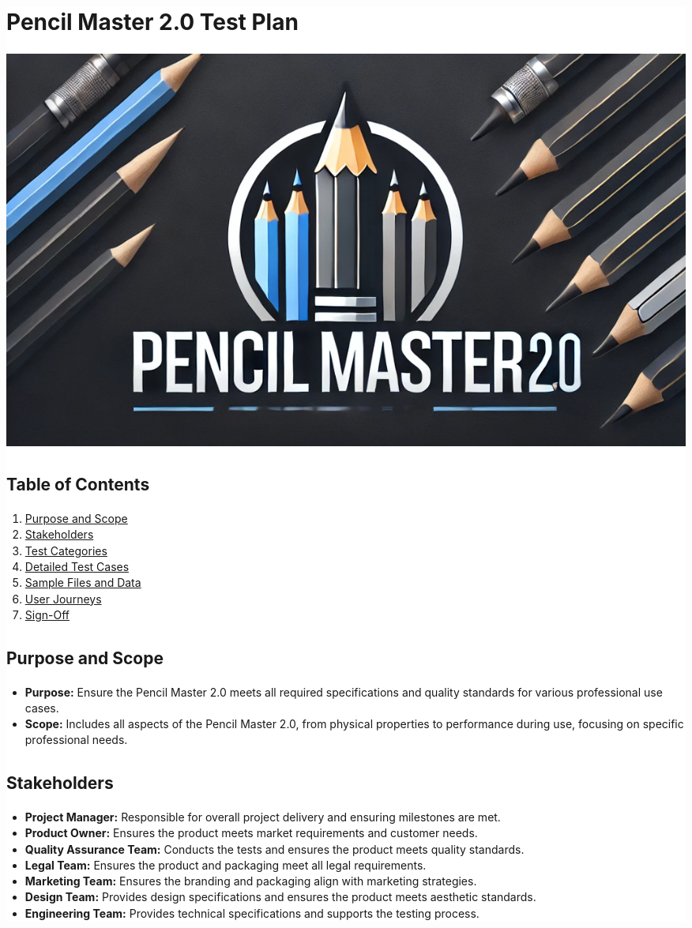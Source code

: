 # Pencil Master 2.0 Test Plan

![Pencil Master 2.0 Logo](./logo.png)

## Table of Contents

1. [Purpose and Scope](#purpose-and-scope)
2. [Stakeholders](#stakeholders)
3. [Test Categories](#test-categories)
4. [Detailed Test Cases](#detailed-test-cases)
5. [Sample Files and Data](#sample-files-and-data)
6. [User Journeys](#user-journeys)
7. [Sign-Off](#sign-off)

## Purpose and Scope

- **Purpose:** Ensure the Pencil Master 2.0 meets all required specifications and quality standards for various professional use cases.
- **Scope:** Includes all aspects of the Pencil Master 2.0, from physical properties to performance during use, focusing on specific professional needs.

## Stakeholders

- **Project Manager:** Responsible for overall project delivery and ensuring milestones are met.
- **Product Owner:** Ensures the product meets market requirements and customer needs.
- **Quality Assurance Team:** Conducts the tests and ensures the product meets quality standards.
- **Legal Team:** Ensures the product and packaging meet all legal requirements.
- **Marketing Team:** Ensures the branding and packaging align with marketing strategies.
- **Design Team:** Provides design specifications and ensures the product meets aesthetic standards.
- **Engineering Team:** Provides technical specifications and supports the testing process.
